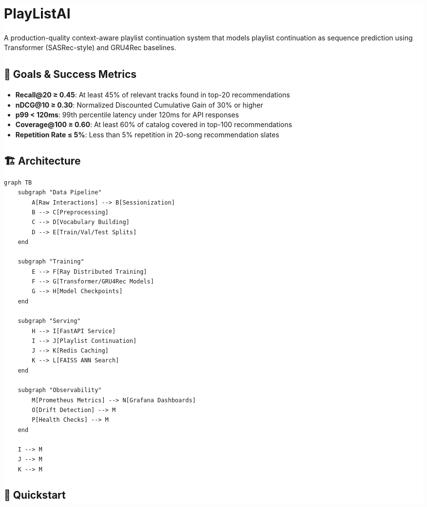 # PlayListAI

A production-quality context-aware playlist continuation system that models playlist continuation as sequence prediction using Transformer (SASRec-style) and GRU4Rec baselines.

## 🎯 Goals & Success Metrics

- **Recall@20 ≥ 0.45**: At least 45% of relevant tracks found in top-20 recommendations
- **nDCG@10 ≥ 0.30**: Normalized Discounted Cumulative Gain of 30% or higher
- **p99 < 120ms**: 99th percentile latency under 120ms for API responses
- **Coverage@100 ≥ 0.60**: At least 60% of catalog covered in top-100 recommendations
- **Repetition Rate ≤ 5%**: Less than 5% repetition in 20-song recommendation slates

## 🏗️ Architecture

```mermaid
graph TB
    subgraph "Data Pipeline"
        A[Raw Interactions] --> B[Sessionization]
        B --> C[Preprocessing]
        C --> D[Vocabulary Building]
        D --> E[Train/Val/Test Splits]
    end

    subgraph "Training"
        E --> F[Ray Distributed Training]
        F --> G[Transformer/GRU4Rec Models]
        G --> H[Model Checkpoints]
    end

    subgraph "Serving"
        H --> I[FastAPI Service]
        I --> J[Playlist Continuation]
        J --> K[Redis Caching]
        K --> L[FAISS ANN Search]
    end

    subgraph "Observability"
        M[Prometheus Metrics] --> N[Grafana Dashboards]
        O[Drift Detection] --> M
        P[Health Checks] --> M
    end

    I --> M
    J --> M
    K --> M
```

## 🚀 Quickstart
